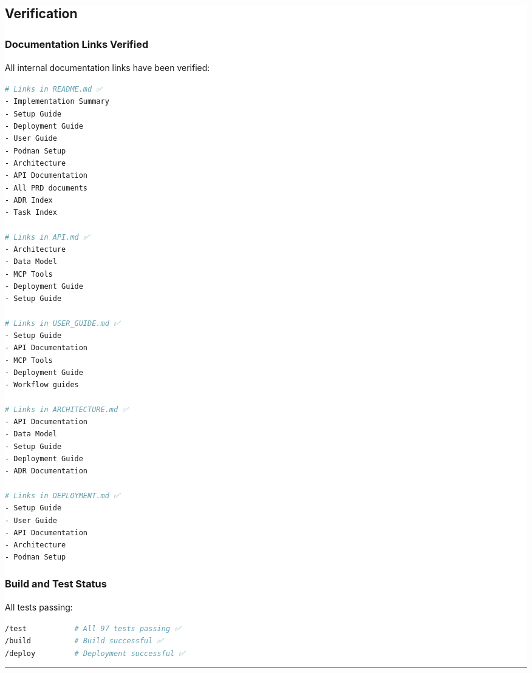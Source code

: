 
## Verification

### Documentation Links Verified

All internal documentation links have been verified:

```bash
# Links in README.md ✅
- Implementation Summary
- Setup Guide
- Deployment Guide
- User Guide
- Podman Setup
- Architecture
- API Documentation
- All PRD documents
- ADR Index
- Task Index

# Links in API.md ✅
- Architecture
- Data Model
- MCP Tools
- Deployment Guide
- Setup Guide

# Links in USER_GUIDE.md ✅
- Setup Guide
- API Documentation
- MCP Tools
- Deployment Guide
- Workflow guides

# Links in ARCHITECTURE.md ✅
- API Documentation
- Data Model
- Setup Guide
- Deployment Guide
- ADR Documentation

# Links in DEPLOYMENT.md ✅
- Setup Guide
- User Guide
- API Documentation
- Architecture
- Podman Setup
```

### Build and Test Status

All tests passing:
```bash
/test           # All 97 tests passing ✅
/build          # Build successful ✅
/deploy         # Deployment successful ✅
```

---